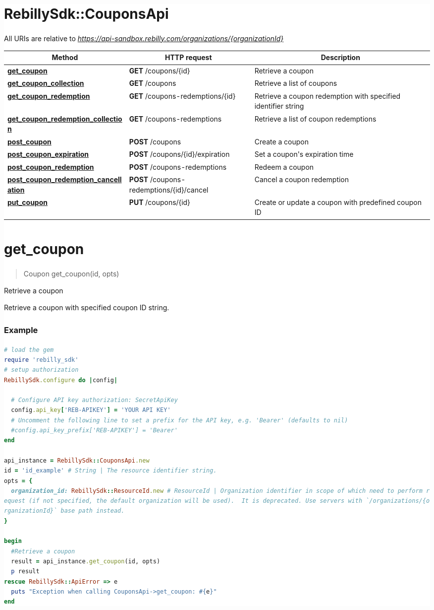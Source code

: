 # RebillySdk::CouponsApi

All URIs are relative to *https://api-sandbox.rebilly.com/organizations/{organizationId}*

Method | HTTP request | Description
------------- | ------------- | -------------
[**get_coupon**](CouponsApi.md#get_coupon) | **GET** /coupons/{id} | Retrieve a coupon
[**get_coupon_collection**](CouponsApi.md#get_coupon_collection) | **GET** /coupons | Retrieve a list of coupons
[**get_coupon_redemption**](CouponsApi.md#get_coupon_redemption) | **GET** /coupons-redemptions/{id} | Retrieve a coupon redemption with specified identifier string
[**get_coupon_redemption_collection**](CouponsApi.md#get_coupon_redemption_collection) | **GET** /coupons-redemptions | Retrieve a list of coupon redemptions
[**post_coupon**](CouponsApi.md#post_coupon) | **POST** /coupons | Create a coupon
[**post_coupon_expiration**](CouponsApi.md#post_coupon_expiration) | **POST** /coupons/{id}/expiration | Set a coupon&#x27;s expiration time
[**post_coupon_redemption**](CouponsApi.md#post_coupon_redemption) | **POST** /coupons-redemptions | Redeem a coupon
[**post_coupon_redemption_cancellation**](CouponsApi.md#post_coupon_redemption_cancellation) | **POST** /coupons-redemptions/{id}/cancel | Cancel a coupon redemption
[**put_coupon**](CouponsApi.md#put_coupon) | **PUT** /coupons/{id} | Create or update a coupon with predefined coupon ID

# **get_coupon**
> Coupon get_coupon(id, opts)

Retrieve a coupon

Retrieve a coupon with specified coupon ID string. 

### Example
```ruby
# load the gem
require 'rebilly_sdk'
# setup authorization
RebillySdk.configure do |config|

  # Configure API key authorization: SecretApiKey
  config.api_key['REB-APIKEY'] = 'YOUR API KEY'
  # Uncomment the following line to set a prefix for the API key, e.g. 'Bearer' (defaults to nil)
  #config.api_key_prefix['REB-APIKEY'] = 'Bearer'
end

api_instance = RebillySdk::CouponsApi.new
id = 'id_example' # String | The resource identifier string.
opts = { 
  organization_id: RebillySdk::ResourceId.new # ResourceId | Organization identifier in scope of which need to perform request (if not specified, the default organization will be used).  It is deprecated. Use servers with `/organizations/{organizationId}` base path instead.
}

begin
  #Retrieve a coupon
  result = api_instance.get_coupon(id, opts)
  p result
rescue RebillySdk::ApiError => e
  puts "Exception when calling CouponsApi->get_coupon: #{e}"
end
```
